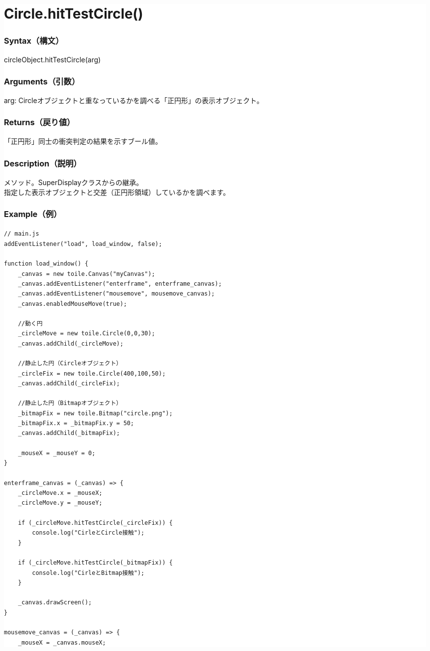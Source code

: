 
<a name="CirclehitTestCircle"></a>
# Circle.hitTestCircle()

### Syntax（構文）
circleObject.hitTestCircle(arg)

### Arguments（引数）
arg: Circleオブジェクトと重なっているかを調べる「正円形」の表示オブジェクト。

### Returns（戻り値）
「正円形」同士の衝突判定の結果を示すブール値。

### Description（説明）
メソッド。SuperDisplayクラスからの継承。  
指定した表示オブジェクトと交差（正円形領域）しているかを調べます。

### Example（例）
```
// main.js
addEventListener("load", load_window, false);

function load_window() {
	_canvas = new toile.Canvas("myCanvas");
	_canvas.addEventListener("enterframe", enterframe_canvas);
	_canvas.addEventListener("mousemove", mousemove_canvas);
	_canvas.enabledMouseMove(true);

	//動く円
	_circleMove = new toile.Circle(0,0,30);
	_canvas.addChild(_circleMove);

	//静止した円（Circleオブジェクト）
	_circleFix = new toile.Circle(400,100,50);
	_canvas.addChild(_circleFix);

	//静止した円（Bitmapオブジェクト）
	_bitmapFix = new toile.Bitmap("circle.png");
	_bitmapFix.x = _bitmapFix.y = 50;
	_canvas.addChild(_bitmapFix);

    _mouseX = _mouseY = 0;
}

enterframe_canvas = (_canvas) => {
	_circleMove.x = _mouseX;
	_circleMove.y = _mouseY;

	if (_circleMove.hitTestCircle(_circleFix)) {
		console.log("CirleとCircle接触");
	}

	if (_circleMove.hitTestCircle(_bitmapFix)) {
		console.log("CirleとBitmap接触");
	}

	_canvas.drawScreen();
}

mousemove_canvas = (_canvas) => {
	_mouseX = _canvas.mouseX;
```